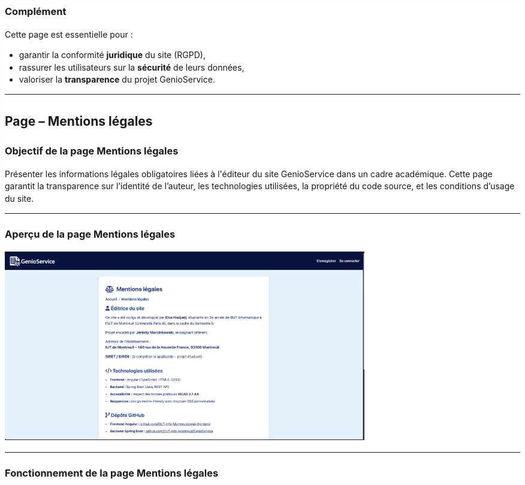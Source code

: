 ### Complément

Cette page est essentielle pour :

- garantir la conformité **juridique** du site (RGPD),
- rassurer les utilisateurs sur la **sécurité** de leurs données,
- valoriser la **transparence** du projet GenioService.

---

## Page – Mentions légales

### Objectif de la page Mentions légales

Présenter les informations légales obligatoires liées à l'éditeur du site GenioService dans un cadre académique. Cette page garantit la transparence sur l’identité de l’auteur, les technologies utilisées, la propriété du code source, et les conditions d’usage du site.

---

### Aperçu de la page Mentions légales


<div>
  <img src="./assets/images/page-mentions-legales.png" alt="Page Mentions légales – GenioService" width="600"/>
</div>

---

### Fonctionnement de la page Mentions légales
